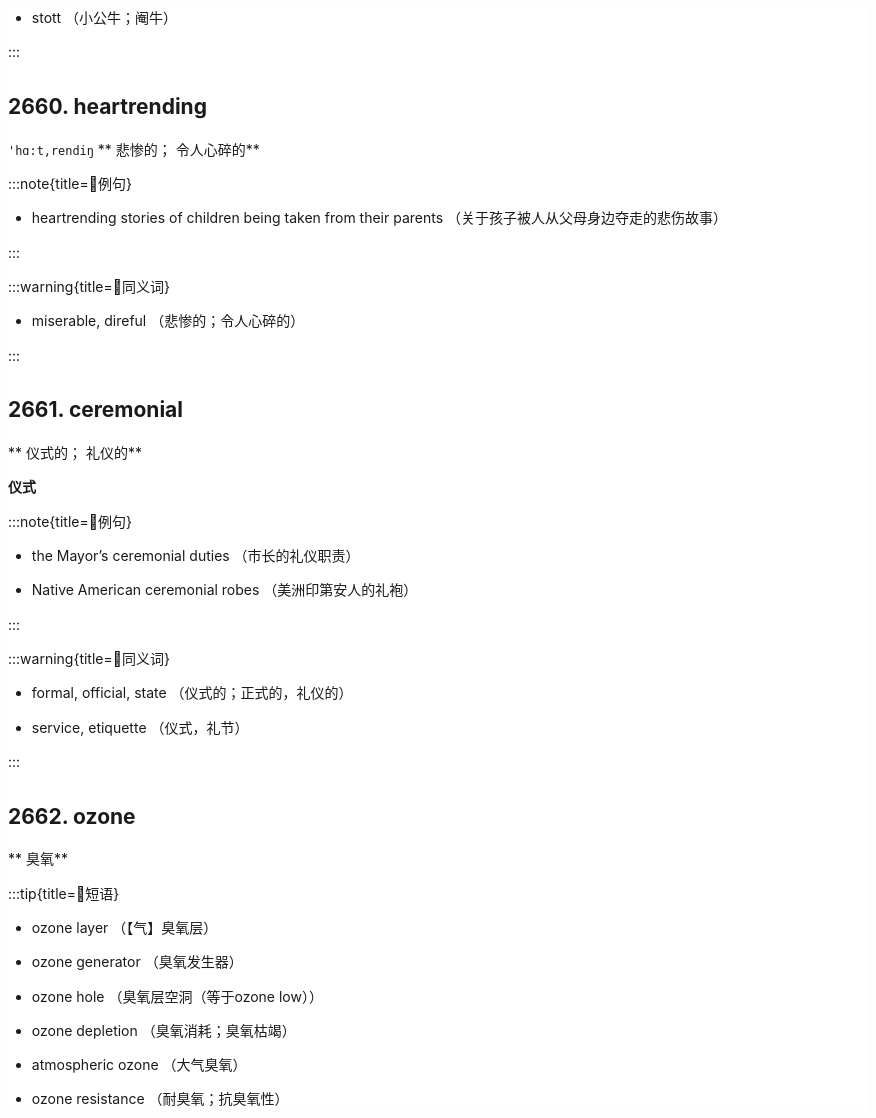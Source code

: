 - stott （小公牛；阉牛）

:::


## 2660. heartrending

`'hɑ:t,rendiŋ`  ** 悲惨的； 令人心碎的**

:::note{title=🎤例句}

- heartrending stories of children being taken from their parents （关于孩子被人从父母身边夺走的悲伤故事）

:::

:::warning{title=🤔同义词}

- miserable, direful （悲惨的；令人心碎的）

:::


## 2661. ceremonial

** 仪式的； 礼仪的**

**仪式**

:::note{title=🎤例句}

- the Mayor’s ceremonial duties （市长的礼仪职责）

- Native American ceremonial robes （美洲印第安人的礼袍）

:::

:::warning{title=🤔同义词}

- formal, official, state （仪式的；正式的，礼仪的）

- service, etiquette （仪式，礼节）

:::


## 2662. ozone

** 臭氧**

:::tip{title=🤩短语}

- ozone layer （【气】臭氧层）

- ozone generator （臭氧发生器）

- ozone hole （臭氧层空洞（等于ozone low））

- ozone depletion （臭氧消耗；臭氧枯竭）

- atmospheric ozone （大气臭氧）

- ozone resistance （耐臭氧；抗臭氧性）
